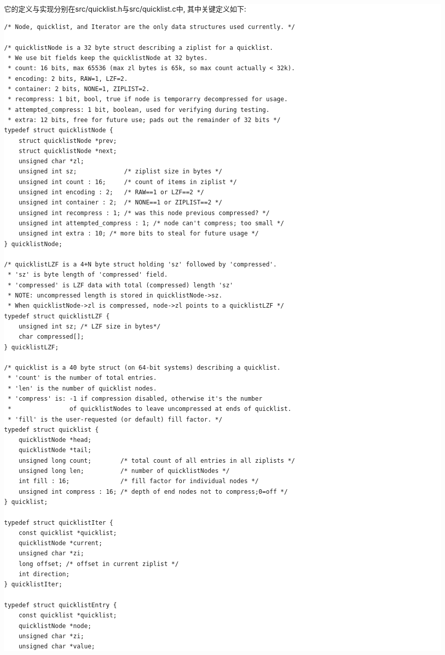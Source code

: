 它的定义与实现分别在src/quicklist.h与src/quicklist.c中, 其中关键定义如下:

```
/* Node, quicklist, and Iterator are the only data structures used currently. */

/* quicklistNode is a 32 byte struct describing a ziplist for a quicklist.
 * We use bit fields keep the quicklistNode at 32 bytes.
 * count: 16 bits, max 65536 (max zl bytes is 65k, so max count actually < 32k).
 * encoding: 2 bits, RAW=1, LZF=2.
 * container: 2 bits, NONE=1, ZIPLIST=2.
 * recompress: 1 bit, bool, true if node is temporarry decompressed for usage.
 * attempted_compress: 1 bit, boolean, used for verifying during testing.
 * extra: 12 bits, free for future use; pads out the remainder of 32 bits */
typedef struct quicklistNode {
    struct quicklistNode *prev;
    struct quicklistNode *next;
    unsigned char *zl;
    unsigned int sz;             /* ziplist size in bytes */
    unsigned int count : 16;     /* count of items in ziplist */
    unsigned int encoding : 2;   /* RAW==1 or LZF==2 */
    unsigned int container : 2;  /* NONE==1 or ZIPLIST==2 */
    unsigned int recompress : 1; /* was this node previous compressed? */
    unsigned int attempted_compress : 1; /* node can't compress; too small */
    unsigned int extra : 10; /* more bits to steal for future usage */
} quicklistNode;

/* quicklistLZF is a 4+N byte struct holding 'sz' followed by 'compressed'.
 * 'sz' is byte length of 'compressed' field.
 * 'compressed' is LZF data with total (compressed) length 'sz'
 * NOTE: uncompressed length is stored in quicklistNode->sz.
 * When quicklistNode->zl is compressed, node->zl points to a quicklistLZF */
typedef struct quicklistLZF {
    unsigned int sz; /* LZF size in bytes*/
    char compressed[];
} quicklistLZF;

/* quicklist is a 40 byte struct (on 64-bit systems) describing a quicklist.
 * 'count' is the number of total entries.
 * 'len' is the number of quicklist nodes.
 * 'compress' is: -1 if compression disabled, otherwise it's the number
 *                of quicklistNodes to leave uncompressed at ends of quicklist.
 * 'fill' is the user-requested (or default) fill factor. */
typedef struct quicklist {
    quicklistNode *head;
    quicklistNode *tail;
    unsigned long count;        /* total count of all entries in all ziplists */
    unsigned long len;          /* number of quicklistNodes */
    int fill : 16;              /* fill factor for individual nodes */
    unsigned int compress : 16; /* depth of end nodes not to compress;0=off */
} quicklist;

typedef struct quicklistIter {
    const quicklist *quicklist;
    quicklistNode *current;
    unsigned char *zi;
    long offset; /* offset in current ziplist */
    int direction;
} quicklistIter;

typedef struct quicklistEntry {
    const quicklist *quicklist;
    quicklistNode *node;
    unsigned char *zi;
    unsigned char *value;
```